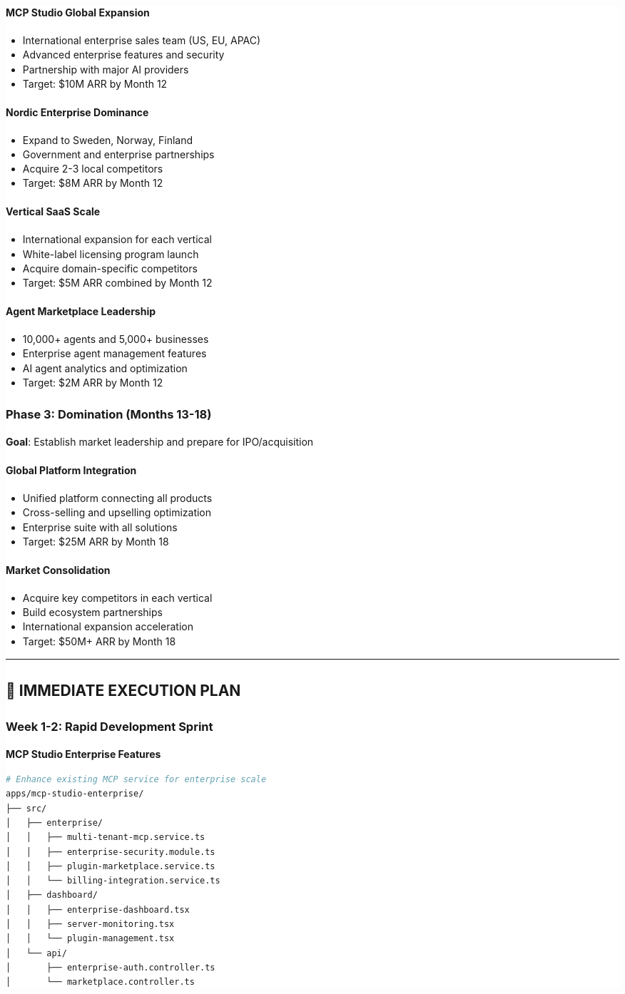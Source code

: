 #### **MCP Studio Global Expansion**
- International enterprise sales team (US, EU, APAC)
- Advanced enterprise features and security
- Partnership with major AI providers
- Target: $10M ARR by Month 12

#### **Nordic Enterprise Dominance**
- Expand to Sweden, Norway, Finland
- Government and enterprise partnerships
- Acquire 2-3 local competitors
- Target: $8M ARR by Month 12

#### **Vertical SaaS Scale**
- International expansion for each vertical
- White-label licensing program launch
- Acquire domain-specific competitors
- Target: $5M ARR combined by Month 12

#### **Agent Marketplace Leadership**
- 10,000+ agents and 5,000+ businesses
- Enterprise agent management features
- AI agent analytics and optimization
- Target: $2M ARR by Month 12

### Phase 3: Domination (Months 13-18)
**Goal**: Establish market leadership and prepare for IPO/acquisition

#### **Global Platform Integration**
- Unified platform connecting all products
- Cross-selling and upselling optimization
- Enterprise suite with all solutions
- Target: $25M ARR by Month 18

#### **Market Consolidation**
- Acquire key competitors in each vertical
- Build ecosystem partnerships
- International expansion acceleration
- Target: $50M+ ARR by Month 18

---

## 🚀 IMMEDIATE EXECUTION PLAN

### Week 1-2: Rapid Development Sprint

**MCP Studio Enterprise Features**
```bash
# Enhance existing MCP service for enterprise scale
apps/mcp-studio-enterprise/
├── src/
│   ├── enterprise/
│   │   ├── multi-tenant-mcp.service.ts
│   │   ├── enterprise-security.module.ts
│   │   ├── plugin-marketplace.service.ts
│   │   └── billing-integration.service.ts
│   ├── dashboard/
│   │   ├── enterprise-dashboard.tsx
│   │   ├── server-monitoring.tsx
│   │   └── plugin-management.tsx
│   └── api/
│       ├── enterprise-auth.controller.ts
│       └── marketplace.controller.ts
```
